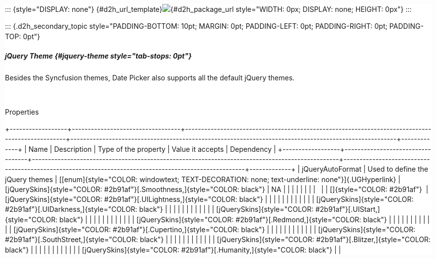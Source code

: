 ::: {style="DISPLAY: none"}
[](ms-xhelp:///?Id=d2h_url_template){#d2h_url_template}![](!package_url!){#d2h_package_url style="WIDTH: 0px; DISPLAY: none; HEIGHT: 0px"}
:::

::: {.d2h_secondary_topic style="PADDING-BOTTOM: 10pt; MARGIN: 0pt; PADDING-LEFT: 0pt; PADDING-RIGHT: 0pt; PADDING-TOP: 0pt"}
##### jQuery Theme {#jquery-theme style="tab-stops: 0pt"}

Besides the Syncfusion themes, Date Picker also supports all the default jQuery themes.

 

Properties

+------------------+----------------------------------+------------------------------------------------------------------------------------------------+------------------------------------------------------------------------------------------------------+-------------+
| Name             | Description                      | Type of the property                                                                           | Value it accepts                                                                                     | Dependency  |
+------------------+----------------------------------+------------------------------------------------------------------------------------------------+------------------------------------------------------------------------------------------------------+-------------+
| jQueryAutoFormat | Used to define the jQuery themes | [[enum]{style="COLOR: windowtext; TEXT-DECORATION: none; text-underline: none"}]{.UGHyperlink} | [jQuerySkins]{style="COLOR: #2b91af"}[.Smoothness,]{style="COLOR: black"}                            | NA          |
|                  |                                  |                                                                                                |                                                                                                      |             |
|                  |                                  | []{style="COLOR: #2b91af"}                                                                     | [jQuerySkins]{style="COLOR: #2b91af"}[.UILightness,]{style="COLOR: black"}                           |             |
|                  |                                  |                                                                                                |                                                                                                      |             |
|                  |                                  |                                                                                                | [jQuerySkins]{style="COLOR: #2b91af"}[.UIDarkness,]{style="COLOR: black"}                            |             |
|                  |                                  |                                                                                                |                                                                                                      |             |
|                  |                                  |                                                                                                | [jQuerySkins]{style="COLOR: #2b91af"}[.UIStart,]{style="COLOR: black"}                               |             |
|                  |                                  |                                                                                                |                                                                                                      |             |
|                  |                                  |                                                                                                | [jQuerySkins]{style="COLOR: #2b91af"}[.Redmond,]{style="COLOR: black"}                               |             |
|                  |                                  |                                                                                                |                                                                                                      |             |
|                  |                                  |                                                                                                | [jQuerySkins]{style="COLOR: #2b91af"}[.Cupertino,]{style="COLOR: black"}                             |             |
|                  |                                  |                                                                                                |                                                                                                      |             |
|                  |                                  |                                                                                                | [jQuerySkins]{style="COLOR: #2b91af"}[.SouthStreet,]{style="COLOR: black"}                           |             |
|                  |                                  |                                                                                                |                                                                                                      |             |
|                  |                                  |                                                                                                | [jQuerySkins]{style="COLOR: #2b91af"}[.Blitzer,]{style="COLOR: black"}                               |             |
|                  |                                  |                                                                                                |                                                                                                      |             |
|                  |                                  |                                                                                                | [jQuerySkins]{style="COLOR: #2b91af"}[.Humanity,]{style="COLOR: black"}                              |             |
